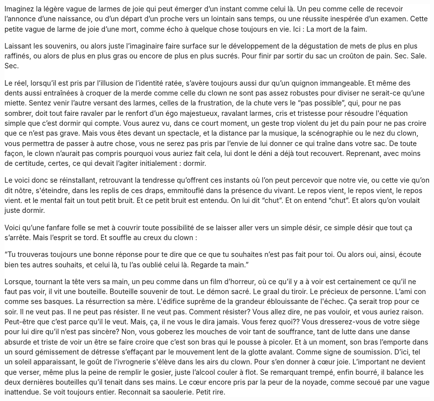 Imaginez la légère vague de larmes de joie qui peut émerger d’un instant comme celui là. Un peu comme celle de recevoir l’annonce d’une naissance, ou d’un départ d’un proche vers un lointain sans temps, ou une réussite inespérée d’un examen. Cette petite vague de larme de joie d’une mort, comme écho à quelque chose toujours en vie. Ici : La mort de la faim.

Laissant les souvenirs, ou alors juste l’imaginaire faire surface sur le développement de la dégustation de mets de plus en plus raffinés, ou alors de plus en plus gras ou encore de plus en plus sucrés.
Pour finir par sortir du sac un croûton de pain.
Sec.
Sale.
Sec.

Le réel, lorsqu’il est pris par l’illusion de l’identité ratée, s’avère toujours aussi dur qu’un quignon immangeable.
Et même des dents aussi entraînées à croquer de la merde comme celle du clown ne sont pas assez robustes pour diviser ne serait-ce qu’une miette.
Sentez venir l’autre versant des larmes, celles de la frustration, de la chute vers le “pas possible”, qui, pour ne pas sombrer, doit tout faire ravaler par le renfort d’un égo majestueux, ravalant larmes, cris et tristesse pour résoudre l'équation simple que c’est dormir qui compte.
Vous aurez vu, dans ce court moment, un geste trop violent du jet du pain pour ne pas croire que ce n’est pas grave. Mais vous êtes devant un spectacle, et la distance par la musique, la scénographie ou le nez du clown, vous permettra de passer à autre chose, vous ne serez pas pris par l’envie de lui donner ce qui traîne dans votre sac. De toute façon, le clown n’aurait pas compris pourquoi vous auriez fait cela, lui dont le déni a déjà tout recouvert. Reprenant, avec moins de certitude, certes, ce qui devait l’agiter initialement : dormir.

Le voici donc se réinstallant, retrouvant la tendresse qu’offrent ces instants où l’on peut percevoir que notre vie, ou cette vie qu’on dit nôtre, s'éteindre, dans les replis de ces draps, emmitouflé dans la présence du vivant.
Le repos vient, le repos vient, le repos vient.
et le mental fait un tout petit bruit.
Et ce petit bruit est entendu.
On lui dit “chut”.
Et on entend “chut”.
Et alors qu’on voulait juste dormir.

Voici qu’une fanfare folle se met à couvrir toute possibilité de se laisser aller vers un simple désir, ce simple désir que tout ça s’arrête.
Mais l’esprit se tord. Et souffle au creux du clown :

“Tu trouveras toujours une bonne réponse pour te dire que ce que tu souhaites n’est pas fait pour toi. Ou alors oui, ainsi, écoute bien tes autres souhaits, et celui là, tu l’as oublié celui là. Regarde ta main.”

Lorsque, tournant la tête vers sa main, un peu comme dans un film d’horreur, où ce qu’il y a à voir est certainement ce qu’il ne faut pas voir, il vit une bouteille. Bouteille souvenir de tout. Le démon sacré. Le graal du tiroir. Le précieux de personne. L’ami con comme ses basques. La résurrection sa mère. L'édifice suprême de la grandeur éblouissante de l'échec.
Ça serait trop pour ce soir.
Il ne veut pas. Il ne peut pas résister. Il ne veut pas. Comment résister? Vous allez dire, ne pas vouloir, et vous auriez raison. Peut-être que c’est parce qu’il le veut. Mais, ça, il ne vous le dira jamais. Vous ferez quoi?? Vous dresserez-vous de votre siège pour lui dire qu’il n’est pas sincère? Non, vous goberez les mouches de voir tant de souffrance, tant de lutte dans une danse absurde et triste de voir un être se faire croire que c’est son bras qui le pousse à picoler.
Et à un moment, son bras l’emporte dans un sourd gémissement de détresse s’effaçant par le mouvement lent de la glotte avalant. Comme signe de soumission. D’ici, tel un soleil apparaissant, le goût de l’ivrognerie s'élève dans les airs du clown.
Pour s’en donner à cœur joie. L’important ne devient que verser, même plus la peine de remplir le gosier, juste l’alcool couler à flot.
Se remarquant trempé, enfin bourré, il balance les deux dernières bouteilles qu’il tenait dans ses mains. Le cœur encore pris par la peur de la noyade, comme secoué par une vague inattendue.
Se voit toujours entier.
Reconnait sa saoulerie.
Petit rire.
